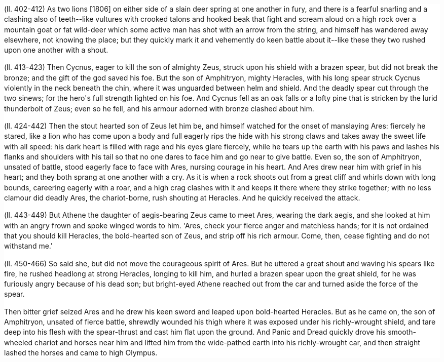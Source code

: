 (ll. 402-412) As two lions [1806] on either side of a slain deer spring
at one another in fury, and there is a fearful snarling and a clashing
also of teeth--like vultures with crooked talons and hooked beak that
fight and scream aloud on a high rock over a mountain goat or fat
wild-deer which some active man has shot with an arrow from the string,
and himself has wandered away elsewhere, not knowing the place; but they
quickly mark it and vehemently do keen battle about it--like these they
two rushed upon one another with a shout.

(ll. 413-423) Then Cycnus, eager to kill the son of almighty Zeus,
struck upon his shield with a brazen spear, but did not break
the bronze; and the gift of the god saved his foe. But the son of
Amphitryon, mighty Heracles, with his long spear struck Cycnus violently
in the neck beneath the chin, where it was unguarded between helm and
shield. And the deadly spear cut through the two sinews; for the hero's
full strength lighted on his foe. And Cycnus fell as an oak falls or a
lofty pine that is stricken by the lurid thunderbolt of Zeus; even so he
fell, and his armour adorned with bronze clashed about him.

(ll. 424-442) Then the stout hearted son of Zeus let him be, and himself
watched for the onset of manslaying Ares: fiercely he stared, like a
lion who has come upon a body and full eagerly rips the hide with his
strong claws and takes away the sweet life with all speed: his dark
heart is filled with rage and his eyes glare fiercely, while he tears
up the earth with his paws and lashes his flanks and shoulders with his
tail so that no one dares to face him and go near to give battle. Even
so, the son of Amphitryon, unsated of battle, stood eagerly face to face
with Ares, nursing courage in his heart. And Ares drew near him with
grief in his heart; and they both sprang at one another with a cry. As
it is when a rock shoots out from a great cliff and whirls down with
long bounds, careering eagerly with a roar, and a high crag clashes with
it and keeps it there where they strike together; with no less clamour
did deadly Ares, the chariot-borne, rush shouting at Heracles. And he
quickly received the attack.

(ll. 443-449) But Athene the daughter of aegis-bearing Zeus came to meet
Ares, wearing the dark aegis, and she looked at him with an angry
frown and spoke winged words to him. 'Ares, check your fierce anger and
matchless hands; for it is not ordained that you should kill Heracles,
the bold-hearted son of Zeus, and strip off his rich armour. Come, then,
cease fighting and do not withstand me.'

(ll. 450-466) So said she, but did not move the courageous spirit of
Ares. But he uttered a great shout and waving his spears like fire, he
rushed headlong at strong Heracles, longing to kill him, and hurled a
brazen spear upon the great shield, for he was furiously angry because
of his dead son; but bright-eyed Athene reached out from the car and
turned aside the force of the spear.

Then bitter grief seized Ares and he drew his keen sword and leaped upon
bold-hearted Heracles. But as he came on, the son of Amphitryon, unsated
of fierce battle, shrewdly wounded his thigh where it was exposed
under his richly-wrought shield, and tare deep into his flesh with the
spear-thrust and cast him flat upon the ground. And Panic and Dread
quickly drove his smooth-wheeled chariot and horses near him and lifted
him from the wide-pathed earth into his richly-wrought car, and then
straight lashed the horses and came to high Olympus.
